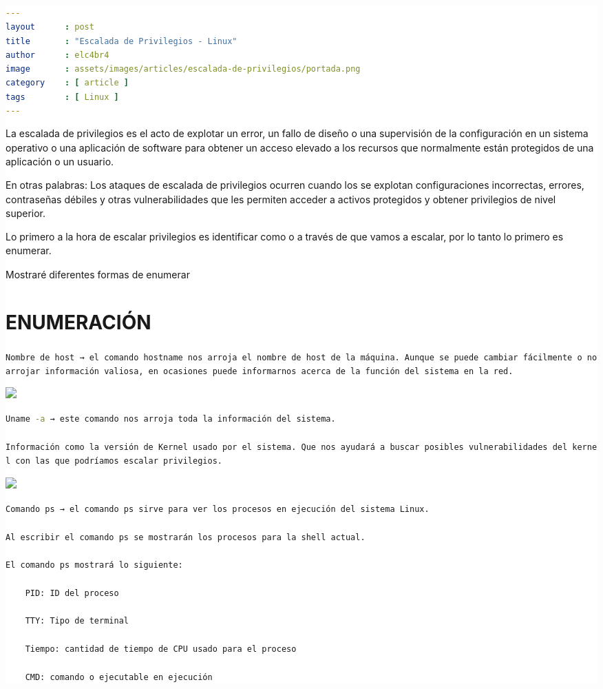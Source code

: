 ```yaml
---
layout      : post
title       : "Escalada de Privilegios - Linux"
author      : elc4br4
image       : assets/images/articles/escalada-de-privilegios/portada.png
category    : [ article ]
tags        : [ Linux ]
---
```

La escalada de privilegios es el acto de explotar un error, un fallo de diseño o una supervisión de la configuración en un sistema operativo o una aplicación de software
para obtener un acceso elevado a los recursos que normalmente están protegidos de una aplicación o un usuario.

En otras palabras: Los ataques de escalada de privilegios ocurren cuando los se explotan configuraciones incorrectas, errores, contraseñas débiles y otras vulnerabilidades que les permiten acceder a activos protegidos y obtener privilegios de nivel superior.

Lo primero a la hora de escalar privilegios es identificar como o a través de que vamos a escalar, por lo tanto lo primero es enumerar.

Mostraré diferentes formas de enumerar


# ENUMERACIÓN
```bash
Nombre de host → el comando hostname nos arroja el nombre de host de la máquina. Aunque se puede cambiar fácilmente o no arrojar información valiosa, en ocasiones puede informarnos acerca de la función del sistema en la red.
```
![](/assets/images/escalada-de-privilegios/hostname.png)

```bash
Uname -a → este comando nos arroja toda la información del sistema.

Información como la versión de Kernel usado por el sistema. Que nos ayudará a buscar posibles vulnerabilidades del kernel con las que podríamos escalar privilegios.
```

![](/assets/images/escalada-de-privilegios/uname-a.png)

```bash
Comando ps → el comando ps sirve para ver los procesos en ejecución del sistema Linux.

Al escribir el comando ps se mostrarán los procesos para la shell actual.

El comando ps mostrará lo siguiente:

    PID: ID del proceso

    TTY: Tipo de terminal

    Tiempo: cantidad de tiempo de CPU usado para el proceso

    CMD: comando o ejecutable en ejecución
```
